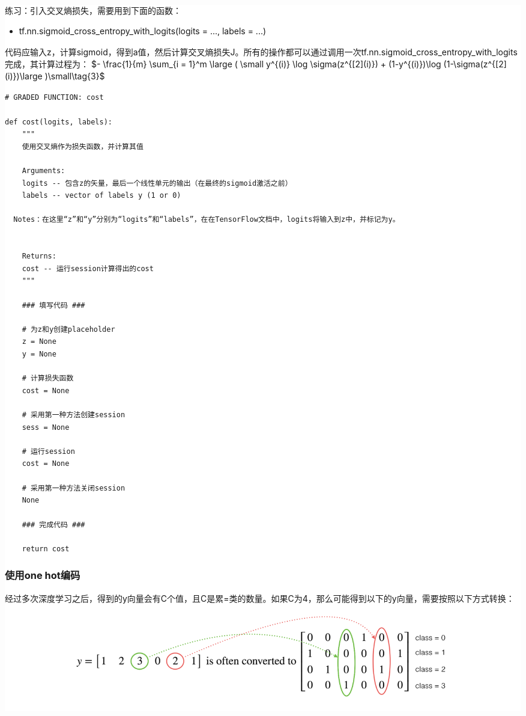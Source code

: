 练习：引入交叉熵损失，需要用到下面的函数：

- tf.nn.sigmoid_cross_entropy_with_logits(logits = ...,  labels = ...)

代码应输入z，计算sigmoid，得到a值，然后计算交叉熵损失J。所有的操作都可以通过调用一次tf.nn.sigmoid_cross_entropy_with_logits完成，其计算过程为：
$- \frac{1}{m}  \sum_{i = 1}^m  \large ( \small y^{(i)} \log \sigma(z^{[2](i)}) + (1-y^{(i)})\log (1-\sigma(z^{[2](i)})\large )\small\tag{3}$

```
# GRADED FUNCTION: cost

def cost(logits, labels):
    """
    使用交叉熵作为损失函数，并计算其值
    
    Arguments:
    logits -- 包含z的矢量，最后一个线性单元的输出（在最终的sigmoid激活之前）
    labels -- vector of labels y (1 or 0) 
    
  Notes：在这里“z”和“y”分别为“logits”和“labels”，在在TensorFlow文档中，logits将输入到z中，并标记为y。
    
    
    Returns:
    cost -- 运行session计算得出的cost
    """
    
    ### 填写代码 ### 
    
    # 为z和y创建placeholder
    z = None
    y = None
    
    # 计算损失函数
    cost = None
    
    # 采用第一种方法创建session
    sess = None
    
    # 运行session
    cost = None
    
    # 采用第一种方法关闭session
    None
    
    ### 完成代码 ###
    
    return cost
```

### 使用one hot编码
经过多次深度学习之后，得到的y向量会有C个值，且C是累=类的数量。如果C为4，那么可能得到以下的y向量，需要按照以下方式转换：

<center>
<img src="https://github.com/niuyuanyuanna/BlogImages/raw/master/tensorflow/78291355.jpg" width=75%/>